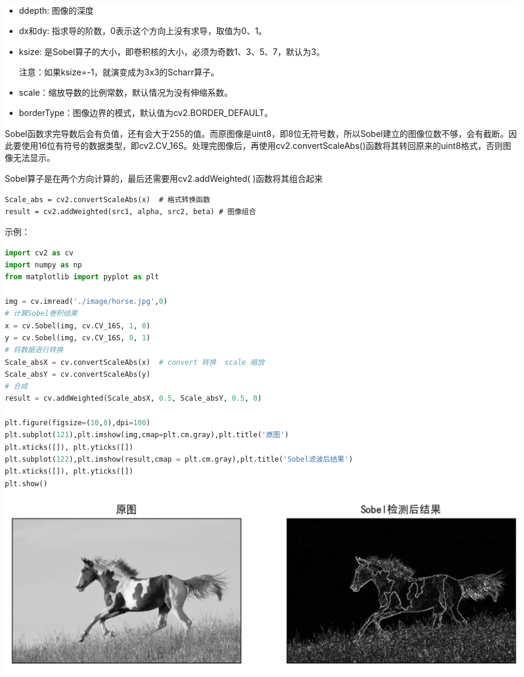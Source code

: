 - ddepth: 图像的深度

- dx和dy: 指求导的阶数，0表示这个方向上没有求导，取值为0、1。

- ksize: 是Sobel算子的大小，即卷积核的大小，必须为奇数1、3、5、7，默认为3。

  注意：如果ksize=-1，就演变成为3x3的Scharr算子。

- scale：缩放导数的比例常数，默认情况为没有伸缩系数。

- borderType：图像边界的模式，默认值为cv2.BORDER_DEFAULT。

Sobel函数求完导数后会有负值，还有会大于255的值。而原图像是uint8，即8位无符号数，所以Sobel建立的图像位数不够，会有截断。因此要使用16位有符号的数据类型，即cv2.CV_16S。处理完图像后，再使用cv2.convertScaleAbs()函数将其转回原来的uint8格式，否则图像无法显示。

Sobel算子是在两个方向计算的，最后还需要用cv2.addWeighted( )函数将其组合起来

```pyh
Scale_abs = cv2.convertScaleAbs(x)  # 格式转换函数
result = cv2.addWeighted(src1, alpha, src2, beta) # 图像组合
```

示例：

```python
import cv2 as cv
import numpy as np
from matplotlib import pyplot as plt

img = cv.imread('./image/horse.jpg',0)
# 计算Sobel卷积结果
x = cv.Sobel(img, cv.CV_16S, 1, 0)
y = cv.Sobel(img, cv.CV_16S, 0, 1)
# 将数据进行转换
Scale_absX = cv.convertScaleAbs(x)  # convert 转换  scale 缩放
Scale_absY = cv.convertScaleAbs(y)
# 合成
result = cv.addWeighted(Scale_absX, 0.5, Scale_absY, 0.5, 0)

plt.figure(figsize=(10,8),dpi=100)
plt.subplot(121),plt.imshow(img,cmap=plt.cm.gray),plt.title('原图')
plt.xticks([]), plt.yticks([])
plt.subplot(122),plt.imshow(result,cmap = plt.cm.gray),plt.title('Sobel滤波后结果')
plt.xticks([]), plt.yticks([])
plt.show()
```

![image-20190929141752847](assets/image-20190929141752847.png)

